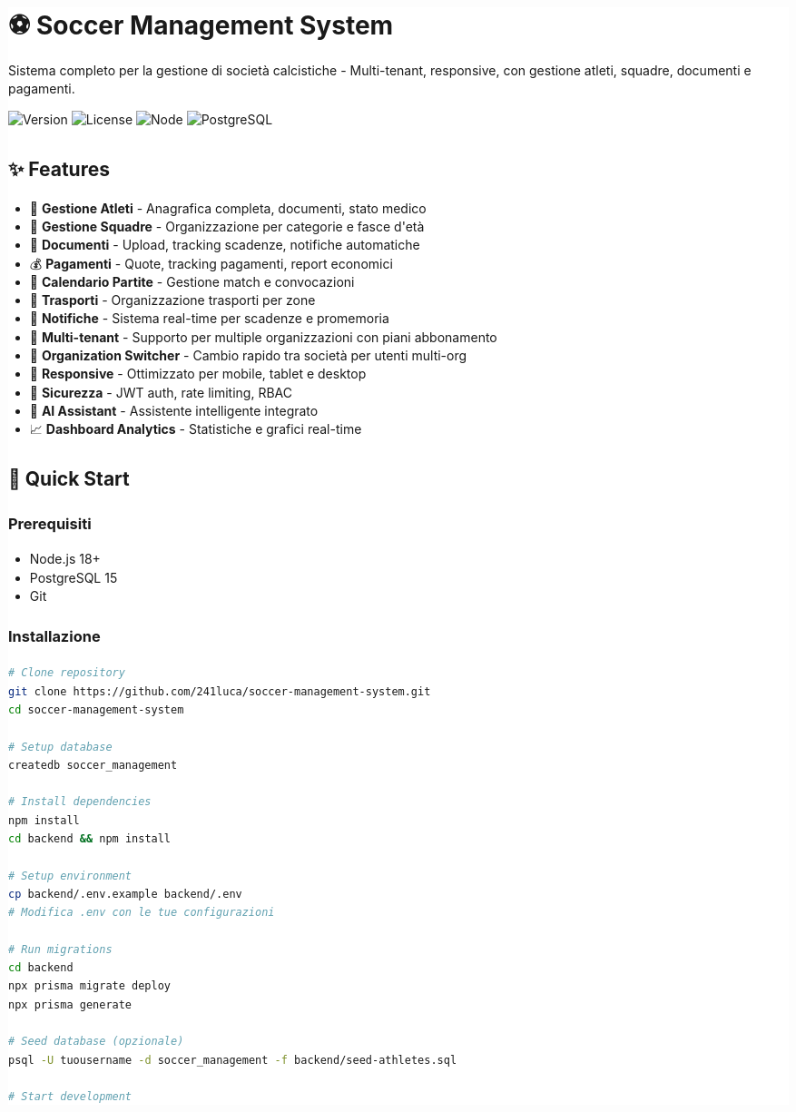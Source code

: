 # ⚽ Soccer Management System

Sistema completo per la gestione di società calcistiche - Multi-tenant, responsive, con gestione atleti, squadre, documenti e pagamenti.

![Version](https://img.shields.io/badge/version-2.1.0-blue)
![License](https://img.shields.io/badge/license-MIT-green)
![Node](https://img.shields.io/badge/node-%3E%3D18-brightgreen)
![PostgreSQL](https://img.shields.io/badge/postgresql-15-blue)

## ✨ Features

- 🏃 **Gestione Atleti** - Anagrafica completa, documenti, stato medico
- 👥 **Gestione Squadre** - Organizzazione per categorie e fasce d'età
- 📄 **Documenti** - Upload, tracking scadenze, notifiche automatiche
- 💰 **Pagamenti** - Quote, tracking pagamenti, report economici
- 📅 **Calendario Partite** - Gestione match e convocazioni
- 🚌 **Trasporti** - Organizzazione trasporti per zone
- 🔔 **Notifiche** - Sistema real-time per scadenze e promemoria
- 🏢 **Multi-tenant** - Supporto per multiple organizzazioni con piani abbonamento
- 🔄 **Organization Switcher** - Cambio rapido tra società per utenti multi-org
- 📱 **Responsive** - Ottimizzato per mobile, tablet e desktop
- 🔐 **Sicurezza** - JWT auth, rate limiting, RBAC
- 🤖 **AI Assistant** - Assistente intelligente integrato
- 📈 **Dashboard Analytics** - Statistiche e grafici real-time

## 🚀 Quick Start

### Prerequisiti
- Node.js 18+
- PostgreSQL 15
- Git

### Installazione

```bash
# Clone repository
git clone https://github.com/241luca/soccer-management-system.git
cd soccer-management-system

# Setup database
createdb soccer_management

# Install dependencies
npm install
cd backend && npm install

# Setup environment
cp backend/.env.example backend/.env
# Modifica .env con le tue configurazioni

# Run migrations
cd backend
npx prisma migrate deploy
npx prisma generate

# Seed database (opzionale)
psql -U tuousername -d soccer_management -f backend/seed-athletes.sql

# Start development
```